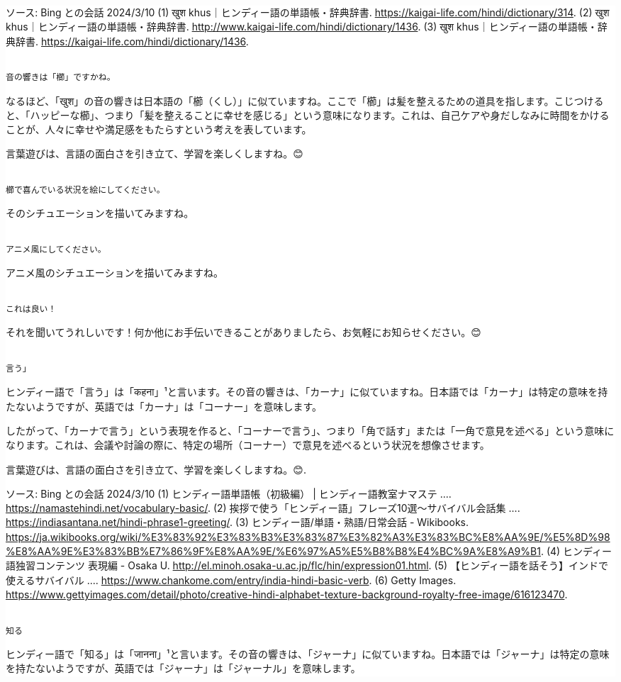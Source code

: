 ソース: Bing との会話 2024/3/10
(1) खुश khus｜ヒンディー語の単語帳・辞典辞書. https://kaigai-life.com/hindi/dictionary/314.
(2) खुश khus｜ヒンディー語の単語帳・辞典辞書. http://www.kaigai-life.com/hindi/dictionary/1436.
(3) खुश khus｜ヒンディー語の単語帳・辞典辞書. https://kaigai-life.com/hindi/dictionary/1436.

##

    音の響きは「櫛」ですかね。

なるほど、「खुश」の音の響きは日本語の「櫛（くし）」に似ていますね。ここで「櫛」は髪を整えるための道具を指します。こじつけると、「ハッピーな櫛」、つまり「髪を整えることに幸せを感じる」という意味になります。これは、自己ケアや身だしなみに時間をかけることが、人々に幸せや満足感をもたらすという考えを表しています。

言葉遊びは、言語の面白さを引き立て、学習を楽しくしますね。😊

##

    櫛で喜んでいる状況を絵にしてください。

そのシチュエーションを描いてみますね。

##

    アニメ風にしてください。

アニメ風のシチュエーションを描いてみますね。

##

    これは良い！

それを聞いてうれしいです！何か他にお手伝いできることがありましたら、お気軽にお知らせください。😊

##

    言う」

ヒンディー語で「言う」は「कहना」¹と言います。その音の響きは、「カーナ」に似ていますね。日本語では「カーナ」は特定の意味を持たないようですが、英語では「カーナ」は「コーナー」を意味します。

したがって、「カーナで言う」という表現を作ると、「コーナーで言う」、つまり「角で話す」または「一角で意見を述べる」という意味になります。これは、会議や討論の際に、特定の場所（コーナー）で意見を述べるという状況を想像させます。

言葉遊びは、言語の面白さを引き立て、学習を楽しくしますね。😊.

ソース: Bing との会話 2024/3/10
(1) ヒンディー語単語帳（初級編） | ヒンディー語教室ナマステ .... https://namastehindi.net/vocabulary-basic/.
(2) 挨拶で使う「ヒンディー語」フレーズ10選～サバイバル会話集 .... https://indiasantana.net/hindi-phrase1-greeting/.
(3) ヒンディー語/単語・熟語/日常会話 - Wikibooks. https://ja.wikibooks.org/wiki/%E3%83%92%E3%83%B3%E3%83%87%E3%82%A3%E3%83%BC%E8%AA%9E/%E5%8D%98%E8%AA%9E%E3%83%BB%E7%86%9F%E8%AA%9E/%E6%97%A5%E5%B8%B8%E4%BC%9A%E8%A9%B1.
(4) ヒンディー語独習コンテンツ 表現編 - Osaka U. http://el.minoh.osaka-u.ac.jp/flc/hin/expression01.html.
(5) 【ヒンディー語を話そう】インドで使えるサバイバル .... https://www.chankome.com/entry/india-hindi-basic-verb.
(6) Getty Images. https://www.gettyimages.com/detail/photo/creative-hindi-alphabet-texture-background-royalty-free-image/616123470.

##

    知る

ヒンディー語で「知る」は「जानना」¹と言います。その音の響きは、「ジャーナ」に似ていますね。日本語では「ジャーナ」は特定の意味を持たないようですが、英語では「ジャーナ」は「ジャーナル」を意味します。
